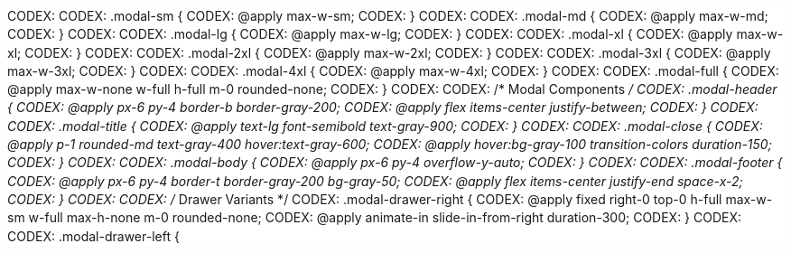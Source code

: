 CODEX: 
CODEX: .modal-sm {
CODEX:   @apply max-w-sm;
CODEX: }
CODEX: 
CODEX: .modal-md {
CODEX:   @apply max-w-md;
CODEX: }
CODEX: 
CODEX: .modal-lg {
CODEX:   @apply max-w-lg;
CODEX: }
CODEX: 
CODEX: .modal-xl {
CODEX:   @apply max-w-xl;
CODEX: }
CODEX: 
CODEX: .modal-2xl {
CODEX:   @apply max-w-2xl;
CODEX: }
CODEX: 
CODEX: .modal-3xl {
CODEX:   @apply max-w-3xl;
CODEX: }
CODEX: 
CODEX: .modal-4xl {
CODEX:   @apply max-w-4xl;
CODEX: }
CODEX: 
CODEX: .modal-full {
CODEX:   @apply max-w-none w-full h-full m-0 rounded-none;
CODEX: }
CODEX: 
CODEX: /* Modal Components */
CODEX: .modal-header {
CODEX:   @apply px-6 py-4 border-b border-gray-200;
CODEX:   @apply flex items-center justify-between;
CODEX: }
CODEX: 
CODEX: .modal-title {
CODEX:   @apply text-lg font-semibold text-gray-900;
CODEX: }
CODEX: 
CODEX: .modal-close {
CODEX:   @apply p-1 rounded-md text-gray-400 hover:text-gray-600;
CODEX:   @apply hover:bg-gray-100 transition-colors duration-150;
CODEX: }
CODEX: 
CODEX: .modal-body {
CODEX:   @apply px-6 py-4 overflow-y-auto;
CODEX: }
CODEX: 
CODEX: .modal-footer {
CODEX:   @apply px-6 py-4 border-t border-gray-200 bg-gray-50;
CODEX:   @apply flex items-center justify-end space-x-2;
CODEX: }
CODEX: 
CODEX: /* Drawer Variants */
CODEX: .modal-drawer-right {
CODEX:   @apply fixed right-0 top-0 h-full max-w-sm w-full max-h-none m-0 rounded-none;
CODEX:   @apply animate-in slide-in-from-right duration-300;
CODEX: }
CODEX: 
CODEX: .modal-drawer-left {